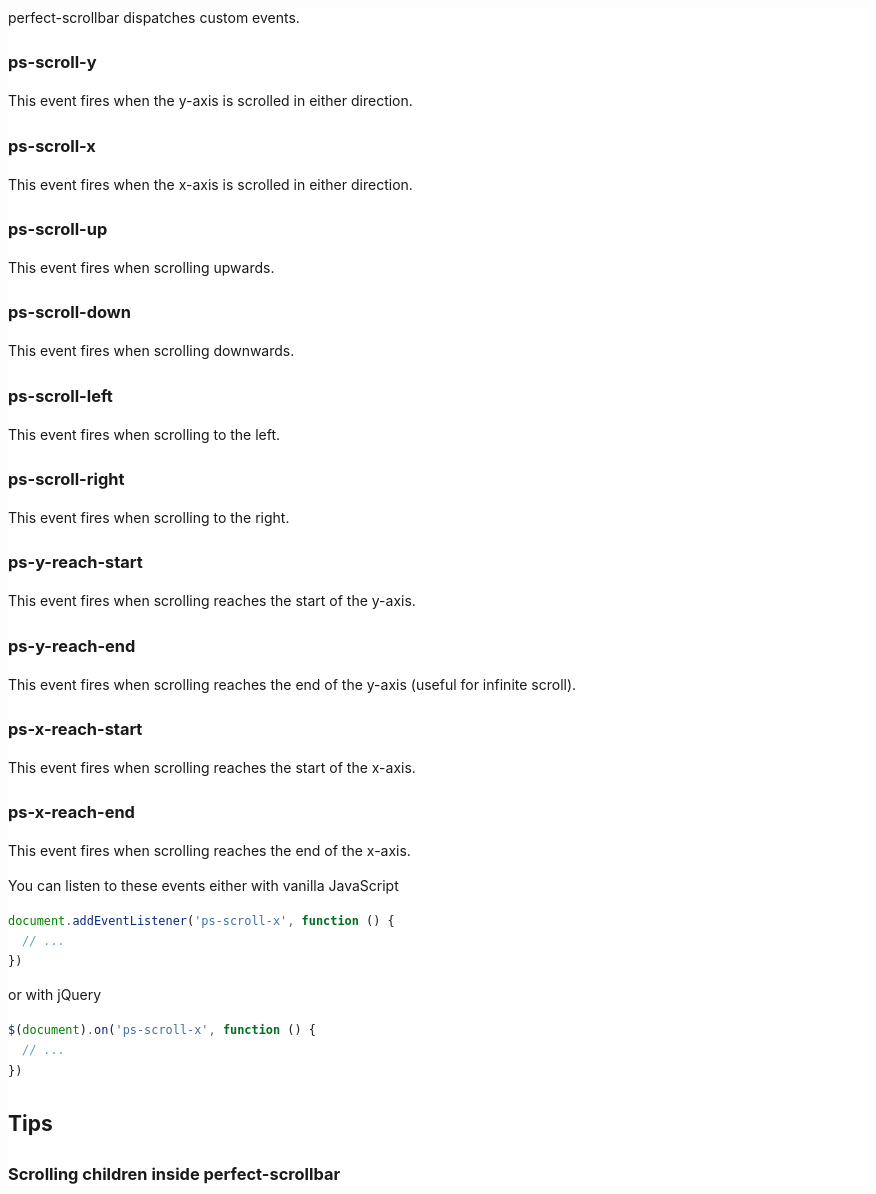 perfect-scrollbar dispatches custom events.

### ps-scroll-y
This event fires when the y-axis is scrolled in either direction.

### ps-scroll-x
This event fires when the x-axis is scrolled in either direction.

### ps-scroll-up
This event fires when scrolling upwards.

### ps-scroll-down
This event fires when scrolling downwards.

### ps-scroll-left
This event fires when scrolling to the left.

### ps-scroll-right
This event fires when scrolling to the right.

### ps-y-reach-start
This event fires when scrolling reaches the start of the y-axis.

### ps-y-reach-end
This event fires when scrolling reaches the end of the y-axis (useful for infinite scroll).

### ps-x-reach-start
This event fires when scrolling reaches the start of the x-axis.

### ps-x-reach-end
This event fires when scrolling reaches the end of the x-axis.

You can listen to these events either with vanilla JavaScript
```javascript
document.addEventListener('ps-scroll-x', function () {
  // ...
})
```
or with jQuery
```javascript
$(document).on('ps-scroll-x', function () {
  // ...
})
```

## Tips

### Scrolling children inside perfect-scrollbar
